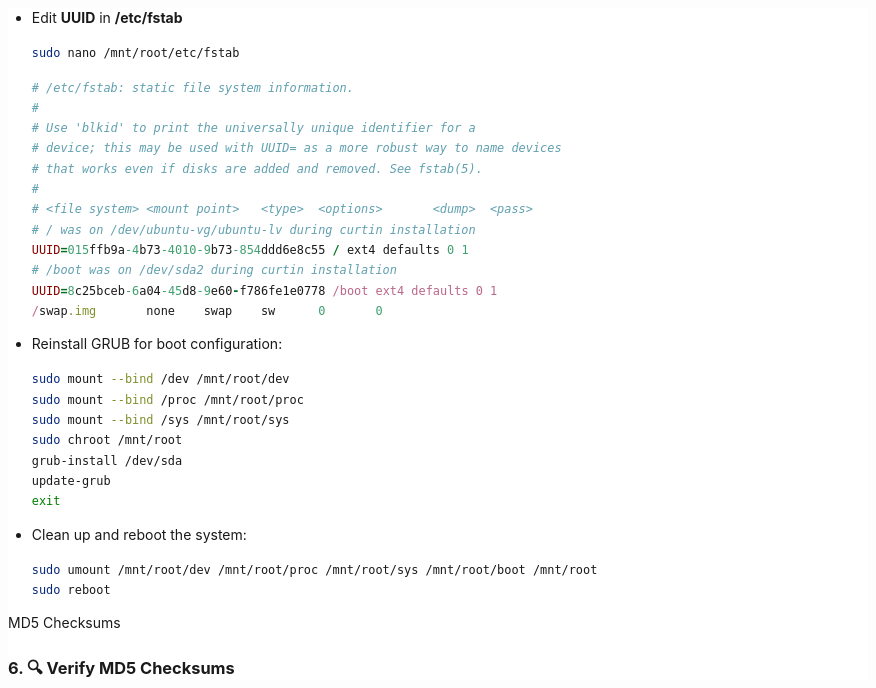 - Edit **UUID** in **/etc/fstab**

    ```bash
    sudo nano /mnt/root/etc/fstab
    ```

    ```ruby
    # /etc/fstab: static file system information.
    #
    # Use 'blkid' to print the universally unique identifier for a
    # device; this may be used with UUID= as a more robust way to name devices
    # that works even if disks are added and removed. See fstab(5).
    #
    # <file system> <mount point>   <type>  <options>       <dump>  <pass>
    # / was on /dev/ubuntu-vg/ubuntu-lv during curtin installation
    UUID=015ffb9a-4b73-4010-9b73-854ddd6e8c55 / ext4 defaults 0 1
    # /boot was on /dev/sda2 during curtin installation
    UUID=8c25bceb-6a04-45d8-9e60-f786fe1e0778 /boot ext4 defaults 0 1
    /swap.img       none    swap    sw      0       0
    ```

- Reinstall GRUB for boot configuration:

    ```bash
    sudo mount --bind /dev /mnt/root/dev
    sudo mount --bind /proc /mnt/root/proc
    sudo mount --bind /sys /mnt/root/sys
    sudo chroot /mnt/root
    grub-install /dev/sda
    update-grub
    exit
    ```

- Clean up and reboot the system:

    ```bash
    sudo umount /mnt/root/dev /mnt/root/proc /mnt/root/sys /mnt/root/boot /mnt/root
    sudo reboot
    ```
 MD5 Checksums
### 6. 🔍 Verify MD5 Checksums
